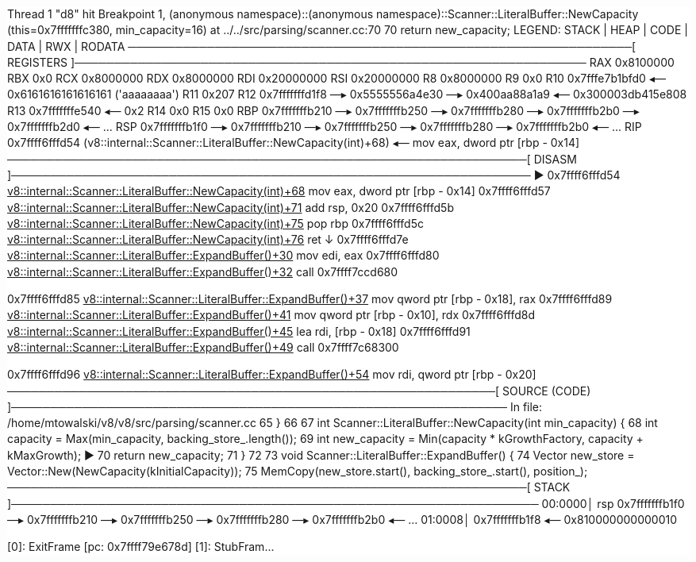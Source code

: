 Thread 1 "d8" hit Breakpoint 1, (anonymous namespace)::(anonymous namespace)::Scanner::LiteralBuffer::NewCapacity (this=0x7fffffffc380, min_capacity=16) at ../../src/parsing/scanner.cc:70
70        return new_capacity;
LEGEND: STACK | HEAP | CODE | DATA | RWX | RODATA
────────────────────────────────────────────────────────────────[ REGISTERS ]─────────────────────────────────────────────────────────────────
 RAX  0x8100000
 RBX  0x0
 RCX  0x8000000
 RDX  0x8000000
 RDI  0x20000000
 RSI  0x20000000
 R8   0x8000000
 R9   0x0
 R10  0x7fffe7b1bfd0 ◂— 0x6161616161616161 ('aaaaaaaa')
 R11  0x207
 R12  0x7fffffffd1f8 —▸ 0x5555556a4e30 —▸ 0x400aa88a1a9 ◂— 0x300003db415e808
 R13  0x7fffffffe540 ◂— 0x2
 R14  0x0
 R15  0x0
 RBP  0x7fffffffb210 —▸ 0x7fffffffb250 —▸ 0x7fffffffb280 —▸ 0x7fffffffb2b0 —▸ 0x7fffffffb2d0 ◂— ...
 RSP  0x7fffffffb1f0 —▸ 0x7fffffffb210 —▸ 0x7fffffffb250 —▸ 0x7fffffffb280 —▸ 0x7fffffffb2b0 ◂— ...
 RIP  0x7ffff6fffd54 (v8::internal::Scanner::LiteralBuffer::NewCapacity(int)+68) ◂— mov    eax, dword ptr [rbp - 0x14]
──────────────────────────────────────────────────────────────────[ DISASM ]──────────────────────────────────────────────────────────────────
 ► 0x7ffff6fffd54 <v8::internal::Scanner::LiteralBuffer::NewCapacity(int)+68>    mov    eax, dword ptr [rbp - 0x14]
   0x7ffff6fffd57 <v8::internal::Scanner::LiteralBuffer::NewCapacity(int)+71>    add    rsp, 0x20
   0x7ffff6fffd5b <v8::internal::Scanner::LiteralBuffer::NewCapacity(int)+75>    pop    rbp
   0x7ffff6fffd5c <v8::internal::Scanner::LiteralBuffer::NewCapacity(int)+76>    ret
    ↓
   0x7ffff6fffd7e <v8::internal::Scanner::LiteralBuffer::ExpandBuffer()+30>      mov    edi, eax
   0x7ffff6fffd80 <v8::internal::Scanner::LiteralBuffer::ExpandBuffer()+32>      call   0x7ffff7ccd680

   0x7ffff6fffd85 <v8::internal::Scanner::LiteralBuffer::ExpandBuffer()+37>      mov    qword ptr [rbp - 0x18], rax
   0x7ffff6fffd89 <v8::internal::Scanner::LiteralBuffer::ExpandBuffer()+41>      mov    qword ptr [rbp - 0x10], rdx
   0x7ffff6fffd8d <v8::internal::Scanner::LiteralBuffer::ExpandBuffer()+45>      lea    rdi, [rbp - 0x18]
   0x7ffff6fffd91 <v8::internal::Scanner::LiteralBuffer::ExpandBuffer()+49>      call   0x7ffff7c68300

   0x7ffff6fffd96 <v8::internal::Scanner::LiteralBuffer::ExpandBuffer()+54>      mov    rdi, qword ptr [rbp - 0x20]
──────────────────────────────────────────────────────────────[ SOURCE (CODE) ]───────────────────────────────────────────────────────────────
In file: /home/mtowalski/v8/v8/src/parsing/scanner.cc
   65 }
   66
   67 int Scanner::LiteralBuffer::NewCapacity(int min_capacity) {
   68   int capacity = Max(min_capacity, backing_store_.length());
   69   int new_capacity = Min(capacity * kGrowthFactory, capacity + kMaxGrowth);
 ► 70   return new_capacity;
   71 }
   72
   73 void Scanner::LiteralBuffer::ExpandBuffer() {
   74   Vector<byte> new_store = Vector<byte>::New(NewCapacity(kInitialCapacity));
   75   MemCopy(new_store.start(), backing_store_.start(), position_);
──────────────────────────────────────────────────────────────────[ STACK ]───────────────────────────────────────────────────────────────────
00:0000│ rsp  0x7fffffffb1f0 —▸ 0x7fffffffb210 —▸ 0x7fffffffb250 —▸ 0x7fffffffb280 —▸ 0x7fffffffb2b0 ◂— ...
01:0008│      0x7fffffffb1f8 ◂— 0x810000000000010

[0]: ExitFrame [pc: 0x7ffff79e678d]
[1]: StubFram...